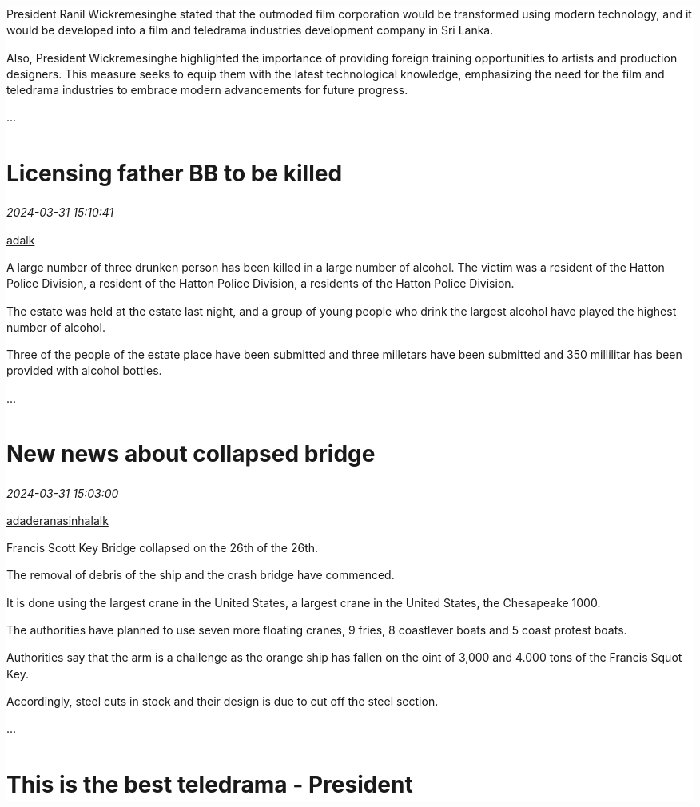 President Ranil Wickremesinghe stated that the outmoded film corporation would be transformed using modern technology, and it would be developed into a film and teledrama industries development company in Sri Lanka.

Also, President Wickremesinghe highlighted the importance of providing foreign training opportunities to artists and production designers. This measure seeks to equip them with the latest technological knowledge, emphasizing the need for the film and teledrama industries to embrace modern advancements for future progress.

...



# Licensing father BB to be killed

*2024-03-31 15:10:41*

[adalk](https://www.ada.lk/breaking_news/තරෙගට-මත්පැන්-බී-තිදරු-පියා-ජිවිතක්ෂයට/11-408858)

A large number of three drunken person has been killed in a large number of alcohol. The victim was a resident of the Hatton Police Division, a resident of the Hatton Police Division, a residents of the Hatton Police Division.

The estate was held at the estate last night, and a group of young people who drink the largest alcohol have played the highest number of alcohol.

Three of the people of the estate place have been submitted and three milletars have been submitted and 350 millilitar has been provided with alcohol bottles.

...



# New news about collapsed bridge

*2024-03-31 15:03:00*

[adaderanasinhalalk](http://sinhala.adaderana.lk/news/195132)

Francis Scott Key Bridge collapsed on the 26th of the 26th.

The removal of debris of the ship and the crash bridge have commenced.

It is done using the largest crane in the United States, a largest crane in the United States, the Chesapeake 1000.

The authorities have planned to use seven more floating cranes, 9 fries, 8 coastlever boats and 5 coast protest boats.

Authorities say that the arm is a challenge as the orange ship has fallen on the oint of 3,000 and 4.000 tons of the Francis Squot Key.

Accordingly, steel cuts in stock and their design is due to cut off the steel section.

...



# This is the best teledrama - President
